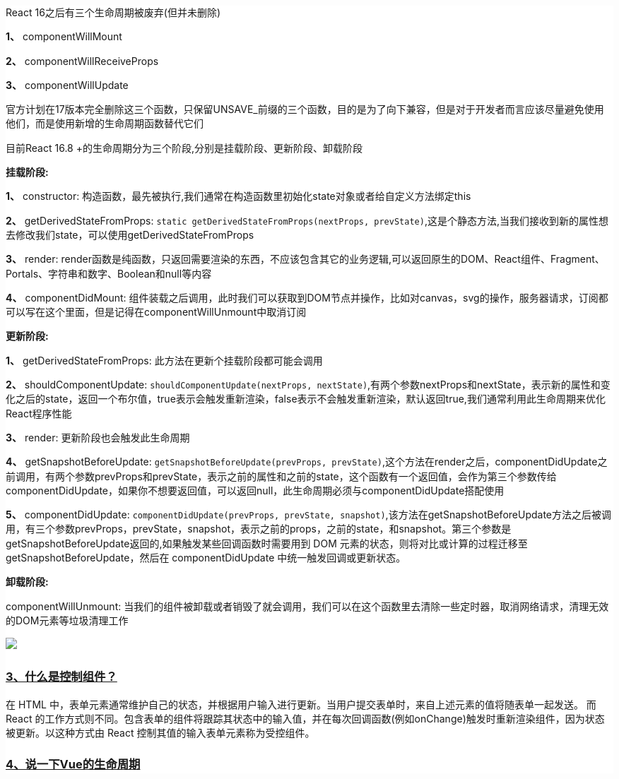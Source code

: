 React 16之后有三个生命周期被废弃(但并未删除)

**1、** componentWillMount

**2、** componentWillReceiveProps

**3、** componentWillUpdate

官方计划在17版本完全删除这三个函数，只保留UNSAVE_前缀的三个函数，目的是为了向下兼容，但是对于开发者而言应该尽量避免使用他们，而是使用新增的生命周期函数替代它们

目前React 16.8 +的生命周期分为三个阶段,分别是挂载阶段、更新阶段、卸载阶段

**挂载阶段:**

**1、** constructor: 构造函数，最先被执行,我们通常在构造函数里初始化state对象或者给自定义方法绑定this

**2、** getDerivedStateFromProps: `static getDerivedStateFromProps(nextProps, prevState)`,这是个静态方法,当我们接收到新的属性想去修改我们state，可以使用getDerivedStateFromProps

**3、** render: render函数是纯函数，只返回需要渲染的东西，不应该包含其它的业务逻辑,可以返回原生的DOM、React组件、Fragment、Portals、字符串和数字、Boolean和null等内容

**4、** componentDidMount: 组件装载之后调用，此时我们可以获取到DOM节点并操作，比如对canvas，svg的操作，服务器请求，订阅都可以写在这个里面，但是记得在componentWillUnmount中取消订阅

**更新阶段:**

**1、** getDerivedStateFromProps: 此方法在更新个挂载阶段都可能会调用

**2、** shouldComponentUpdate: `shouldComponentUpdate(nextProps, nextState)`,有两个参数nextProps和nextState，表示新的属性和变化之后的state，返回一个布尔值，true表示会触发重新渲染，false表示不会触发重新渲染，默认返回true,我们通常利用此生命周期来优化React程序性能

**3、** render: 更新阶段也会触发此生命周期

**4、** getSnapshotBeforeUpdate: `getSnapshotBeforeUpdate(prevProps, prevState)`,这个方法在render之后，componentDidUpdate之前调用，有两个参数prevProps和prevState，表示之前的属性和之前的state，这个函数有一个返回值，会作为第三个参数传给componentDidUpdate，如果你不想要返回值，可以返回null，此生命周期必须与componentDidUpdate搭配使用

**5、** componentDidUpdate: `componentDidUpdate(prevProps, prevState, snapshot)`,该方法在getSnapshotBeforeUpdate方法之后被调用，有三个参数prevProps，prevState，snapshot，表示之前的props，之前的state，和snapshot。第三个参数是getSnapshotBeforeUpdate返回的,如果触发某些回调函数时需要用到 DOM 元素的状态，则将对比或计算的过程迁移至 getSnapshotBeforeUpdate，然后在 componentDidUpdate 中统一触发回调或更新状态。

**卸载阶段:**

componentWillUnmount: 当我们的组件被卸载或者销毁了就会调用，我们可以在这个函数里去清除一些定时器，取消网络请求，清理无效的DOM元素等垃圾清理工作

![](https://gitee.com/souyunkutech/souyunku-home/raw/master/images/souyunku-web/2020/4/30/1939/39/97_1.png#alt=97%5C_1.png)


### [3、什么是控制组件？](https://gitee.com/souyunku/NewDevBooks/blob/master/docs/React/Reacthhhh题带答案（2021年Reacthhhh题及答案大汇总）.md#3什么是控制组件)  


在 HTML 中，表单元素通常维护自己的状态，并根据用户输入进行更新。当用户提交表单时，来自上述元素的值将随表单一起发送。 而 React 的工作方式则不同。包含表单的组件将跟踪其状态中的输入值，并在每次回调函数(例如onChange)触发时重新渲染组件，因为状态被更新。以这种方式由 React 控制其值的输入表单元素称为受控组件。


### [4、说一下Vue的生命周期](https://gitee.com/souyunku/NewDevBooks/blob/master/docs/React/Reacthhhh题带答案（2021年Reacthhhh题及答案大汇总）.md#4说一下vue的生命周期)  
